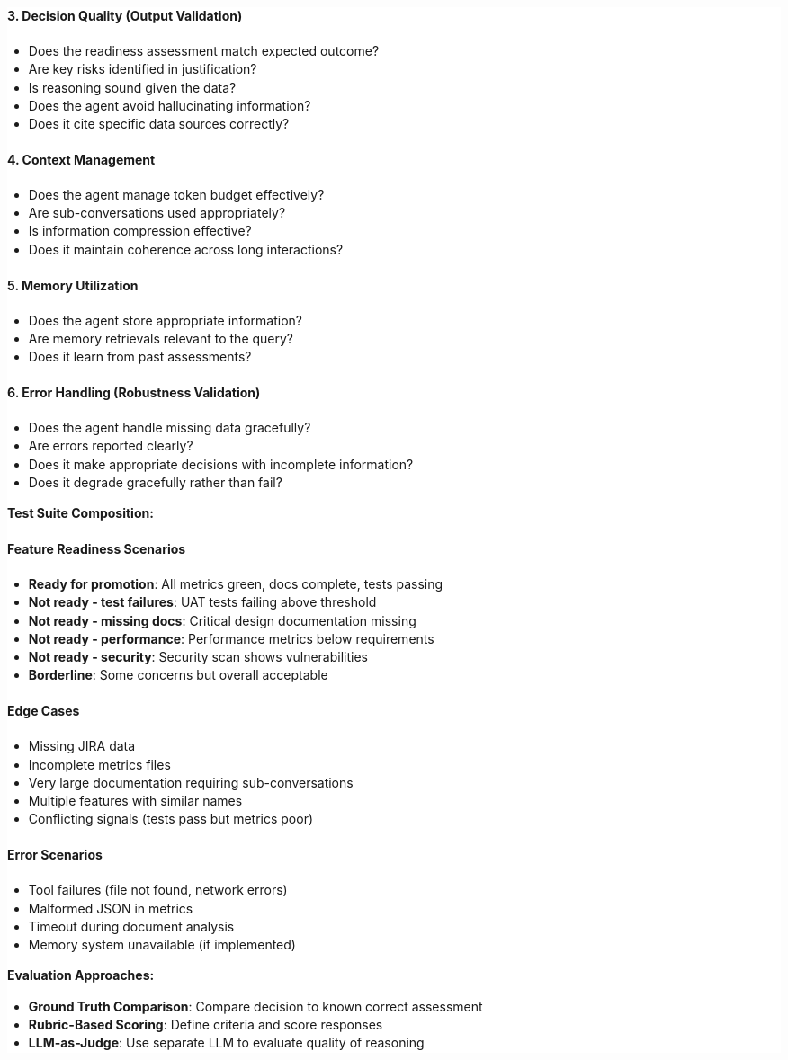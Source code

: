 #### 3. Decision Quality (Output Validation)
- Does the readiness assessment match expected outcome?
- Are key risks identified in justification?
- Is reasoning sound given the data?
- Does the agent avoid hallucinating information?
- Does it cite specific data sources correctly?

#### 4. Context Management
- Does the agent manage token budget effectively?
- Are sub-conversations used appropriately?
- Is information compression effective?
- Does it maintain coherence across long interactions?

#### 5. Memory Utilization
- Does the agent store appropriate information?
- Are memory retrievals relevant to the query?
- Does it learn from past assessments?

#### 6. Error Handling (Robustness Validation)
- Does the agent handle missing data gracefully?
- Are errors reported clearly?
- Does it make appropriate decisions with incomplete information?
- Does it degrade gracefully rather than fail?

**Test Suite Composition:**

#### Feature Readiness Scenarios
- **Ready for promotion**: All metrics green, docs complete, tests passing
- **Not ready - test failures**: UAT tests failing above threshold
- **Not ready - missing docs**: Critical design documentation missing
- **Not ready - performance**: Performance metrics below requirements
- **Not ready - security**: Security scan shows vulnerabilities
- **Borderline**: Some concerns but overall acceptable

#### Edge Cases
- Missing JIRA data
- Incomplete metrics files
- Very large documentation requiring sub-conversations
- Multiple features with similar names
- Conflicting signals (tests pass but metrics poor)

#### Error Scenarios
- Tool failures (file not found, network errors)
- Malformed JSON in metrics
- Timeout during document analysis
- Memory system unavailable (if implemented)

**Evaluation Approaches:**
- **Ground Truth Comparison**: Compare decision to known correct assessment
- **Rubric-Based Scoring**: Define criteria and score responses
- **LLM-as-Judge**: Use separate LLM to evaluate quality of reasoning
